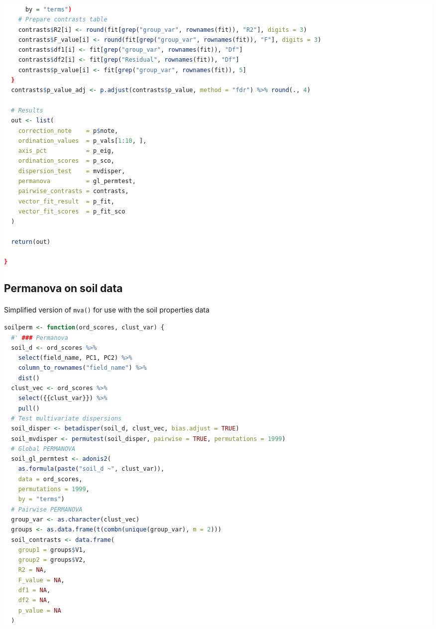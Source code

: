 ``` r
      by = "terms")
    # Prepare contrasts table
    contrasts$R2[i] <- round(fit[grep("group_var", rownames(fit)), "R2"], digits = 3)
    contrasts$F_value[i] <- round(fit[grep("group_var", rownames(fit)), "F"], digits = 3)
    contrasts$df1[i] <- fit[grep("group_var", rownames(fit)), "Df"]
    contrasts$df2[i] <- fit[grep("Residual", rownames(fit)), "Df"]
    contrasts$p_value[i] <- fit[grep("group_var", rownames(fit)), 5]
  }
  contrasts$p_value_adj <- p.adjust(contrasts$p_value, method = "fdr") %>% round(., 4)
  
  # Results
  out <- list(
    correction_note    = p$note,
    ordination_values  = p_vals[1:10, ],
    axis_pct           = p_eig,
    ordination_scores  = p_sco,
    dispersion_test    = mvdisper,
    permanova          = gl_permtest,
    pairwise_contrasts = contrasts,
    vector_fit_result  = p_fit,
    vector_fit_scores  = p_fit_sco
  )
  
  return(out)
  
}
```

## Permanova on soil data

Simplified version of `mva()` for use with the soil properties data

``` r
soilperm <- function(ord_scores, clust_var) {
  #' ### Permanova
  soil_d <- ord_scores %>% 
    select(field_name, PC1, PC2) %>% 
    column_to_rownames("field_name") %>% 
    dist()
  clust_vec <- ord_scores %>% 
    select({{clust_var}}) %>% 
    pull()
  # Test multivariate dispersions
  soil_disper <- betadisper(soil_d, clust_vec, bias.adjust = TRUE)
  soil_mvdisper <- permutest(soil_disper, pairwise = TRUE, permutations = 1999)
  # Global PERMANOVA
  soil_gl_permtest <- adonis2(
    as.formula(paste("soil_d ~", clust_var)),
    data = ord_scores,
    permutations = 1999,
    by = "terms")
  # Pairwise PERMANOVA
  group_var <- as.character(clust_vec)
  groups <- as.data.frame(t(combn(unique(group_var), m = 2)))
  soil_contrasts <- data.frame(
    group1 = groups$V1,
    group2 = groups$V2,
    R2 = NA,
    F_value = NA,
    df1 = NA,
    df2 = NA,
    p_value = NA
  )
```